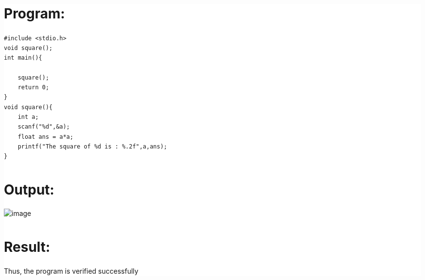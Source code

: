 # Program:
```
#include <stdio.h>
void square();
int main(){
    
    square();
    return 0;
}
void square(){
    int a;
    scanf("%d",&a);
    float ans = a*a;
    printf("The square of %d is : %.2f",a,ans);
}
```
# Output:
![image](https://github.com/user-attachments/assets/e1ebb6aa-b55a-46c1-97cc-575429106af7)

# Result:
Thus, the program is verified successfully




























